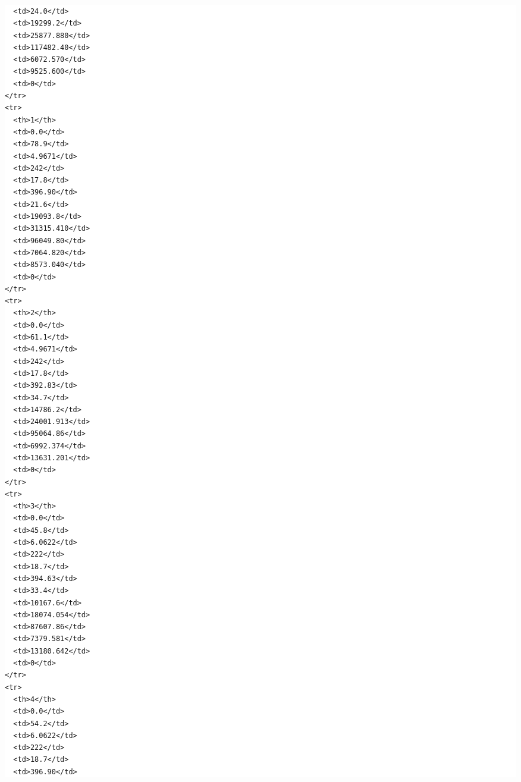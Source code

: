       <td>24.0</td>
      <td>19299.2</td>
      <td>25877.880</td>
      <td>117482.40</td>
      <td>6072.570</td>
      <td>9525.600</td>
      <td>0</td>
    </tr>
    <tr>
      <th>1</th>
      <td>0.0</td>
      <td>78.9</td>
      <td>4.9671</td>
      <td>242</td>
      <td>17.8</td>
      <td>396.90</td>
      <td>21.6</td>
      <td>19093.8</td>
      <td>31315.410</td>
      <td>96049.80</td>
      <td>7064.820</td>
      <td>8573.040</td>
      <td>0</td>
    </tr>
    <tr>
      <th>2</th>
      <td>0.0</td>
      <td>61.1</td>
      <td>4.9671</td>
      <td>242</td>
      <td>17.8</td>
      <td>392.83</td>
      <td>34.7</td>
      <td>14786.2</td>
      <td>24001.913</td>
      <td>95064.86</td>
      <td>6992.374</td>
      <td>13631.201</td>
      <td>0</td>
    </tr>
    <tr>
      <th>3</th>
      <td>0.0</td>
      <td>45.8</td>
      <td>6.0622</td>
      <td>222</td>
      <td>18.7</td>
      <td>394.63</td>
      <td>33.4</td>
      <td>10167.6</td>
      <td>18074.054</td>
      <td>87607.86</td>
      <td>7379.581</td>
      <td>13180.642</td>
      <td>0</td>
    </tr>
    <tr>
      <th>4</th>
      <td>0.0</td>
      <td>54.2</td>
      <td>6.0622</td>
      <td>222</td>
      <td>18.7</td>
      <td>396.90</td>